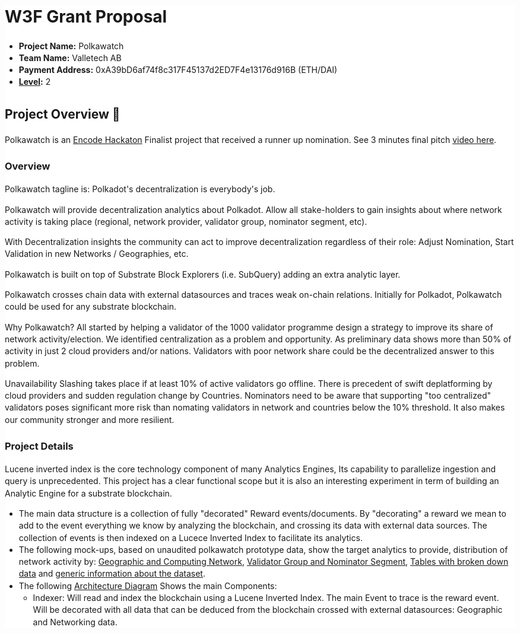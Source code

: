 # W3F Grant Proposal

- **Project Name:** Polkawatch
- **Team Name:** Valletech AB
- **Payment Address:**  0xA39bD6af74f8c317F45137d2ED7F4e13176d916B (ETH/DAI)
- **[Level](https://github.com/w3f/Grants-Program/tree/master#level_slider-levels):** 2

## Project Overview :page_facing_up:

Polkawatch is an [Encode Hackaton](https://medium.com/encode-club/polkadot-hack-finale-prizewinners-and-summary-931627c64d9) Finalist project that received a runner up nomination. See 3 minutes final pitch [video here](https://youtu.be/kCL-389m_xI).

### Overview

Polkawatch tagline is: Polkadot's decentralization is everybody's job. 

Polkawatch will provide decentralization analytics about Polkadot. Allow all stake-holders to gain insights about where network activity is taking place (regional, network provider, validator group, nominator segment, etc).

With Decentralization insights the community can act to improve decentralization regardless of their role: Adjust Nomination, Start Validation in new Networks / Geographies, etc.

Polkawatch is built on top of Substrate Block Explorers (i.e. SubQuery) adding an extra analytic layer. 

Polkawatch crosses chain data with external datasources and traces weak on-chain relations. Initially for Polkadot, Polkawatch could be used for any substrate blockchain.

Why Polkawatch? All started by helping a validator of the 1000 validator programme design a strategy to improve its share of network activity/election. We identified centralization as a problem and opportunity. As preliminary data shows more than 50% of activity in just 2 cloud providers and/or nations. Validators with poor network share could be the decentralized answer to this problem.

Unavailability Slashing takes place if at least 10% of active validators go offline. There is precedent of swift deplatforming by cloud providers and sudden regulation change by Countries. Nominators need to be aware that supporting "too centralized" validators poses significant more risk than nomating validators in network and countries below the 10% threshold. It also makes our community stronger and more resilient. 

### Project Details

Lucene inverted index is the core technology component of many Analytics Engines, Its capability to parallelize ingestion and query is unprecedented. This project has a clear functional scope but it is also an interesting experiment in term of building an Analytic Engine for a substrate blockchain. 

- The main data structure is a collection of fully "decorated" Reward events/documents. By "decorating" a reward we mean to add to the event everything we know by analyzing the blockchain, and crossing its data with external data sources. The collection of events is then indexed on a Lucece Inverted Index to facilitate its analytics.
- The following mock-ups, based on unaudited polkawatch prototype data, show the target analytics to provide, distribution of network activity by: [Geographic and Computing Network](https://ipfs.io/ipfs/QmYBCqKrUpPefGzA616rhUCTo7au5VmbSe3xn8s9KJwhMD?filename=polkawatch%20kibana%20UI%20mockup%20-%20geo%20net%20.png), [Validator Group and Nominator Segment](https://ipfs.io/ipfs/QmRNPgKMU3b5Ls5EXuER5JWaqnm5dPSZmWiEbhz98NZiZ2?filename=polkawatch%20kibana%20UI%20mockup%20-%20validator%20nominator.png), [Tables with broken down data](https://ipfs.io/ipfs/QmUvwooWJQAsKNnKP9pVNwJpbf4xupew8tBxR3sEqGUWMe?filename=polkawatch%20kibana%20UI%20mockup%20-%20breakdown%20.png) and [generic information about the dataset](https://ipfs.io/ipfs/QmUvwooWJQAsKNnKP9pVNwJpbf4xupew8tBxR3sEqGUWMe?filename=polkawatch%20kibana%20UI%20mockup%20-%20breakdown%20.png). 
- The following [Architecture Diagram](https://ipfs.io/ipfs/QmUwcpoNjBJohNqLe2hwuKfGTPqNhH2Le1uRSDxuyVdRFW?filename=Polkawatch-Architecture.drawio.png) Shows the main Components:
  - Indexer: Will read and index the blockchain using a Lucene Inverted Index. The main Event to trace is the reward event. Will be decorated with all data that can be deduced from the blockchain crossed with external datasources: Geographic and Networking data.